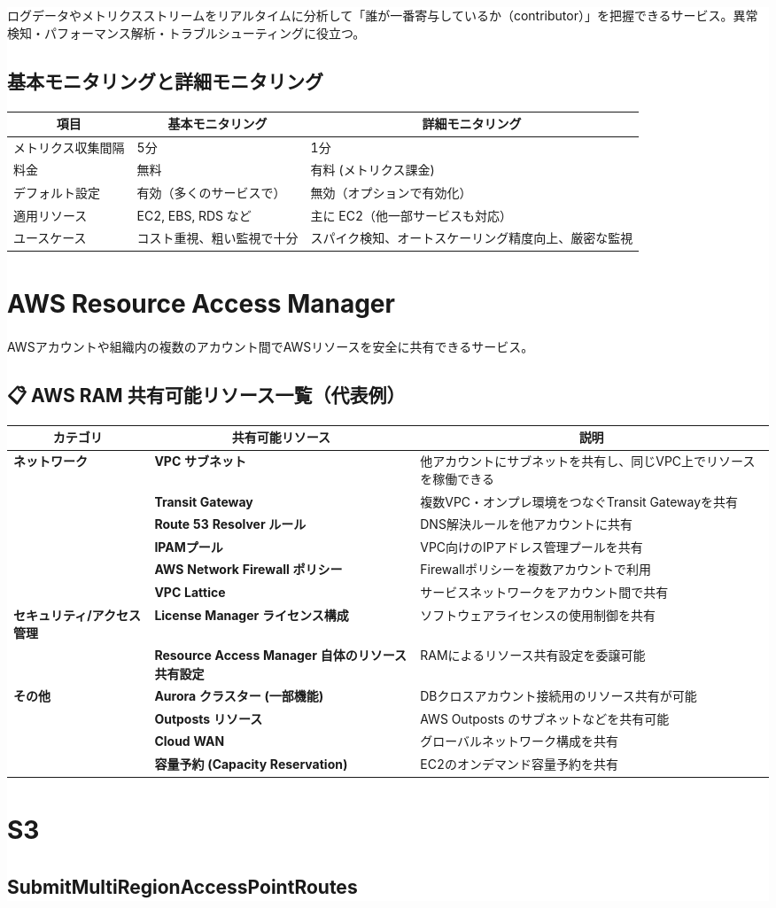 ログデータやメトリクスストリームをリアルタイムに分析して「誰が一番寄与しているか（contributor）」を把握できるサービス。異常検知・パフォーマンス解析・トラブルシューティングに役立つ。

## 基本モニタリングと詳細モニタリング

| 項目 | 基本モニタリング | 詳細モニタリング |
|------|------------------|------------------|
| メトリクス収集間隔 | 5分 | 1分 |
| 料金 | 無料 | 有料 (メトリクス課金) |
| デフォルト設定 | 有効（多くのサービスで） | 無効（オプションで有効化） |
| 適用リソース | EC2, EBS, RDS など | 主に EC2（他一部サービスも対応） |
| ユースケース | コスト重視、粗い監視で十分 | スパイク検知、オートスケーリング精度向上、厳密な監視 |

# AWS Resource Access Manager

AWSアカウントや組織内の複数のアカウント間でAWSリソースを安全に共有できるサービス。

## 📋 AWS RAM 共有可能リソース一覧（代表例）

| カテゴリ | 共有可能リソース | 説明 |
|----------|------------------|------|
| **ネットワーク** | **VPC サブネット** | 他アカウントにサブネットを共有し、同じVPC上でリソースを稼働できる |
| | **Transit Gateway** | 複数VPC・オンプレ環境をつなぐTransit Gatewayを共有 |
| | **Route 53 Resolver ルール** | DNS解決ルールを他アカウントに共有 |
| | **IPAMプール** | VPC向けのIPアドレス管理プールを共有 |
| | **AWS Network Firewall ポリシー** | Firewallポリシーを複数アカウントで利用 |
| | **VPC Lattice** | サービスネットワークをアカウント間で共有 |
| **セキュリティ/アクセス管理** | **License Manager ライセンス構成** | ソフトウェアライセンスの使用制御を共有 |
| | **Resource Access Manager 自体のリソース共有設定** | RAMによるリソース共有設定を委譲可能 |
| **その他** | **Aurora クラスター (一部機能)** | DBクロスアカウント接続用のリソース共有が可能 |
| | **Outposts リソース** | AWS Outposts のサブネットなどを共有可能 |
| | **Cloud WAN** | グローバルネットワーク構成を共有 |
| | **容量予約 (Capacity Reservation)** | EC2のオンデマンド容量予約を共有 |

# S3

## SubmitMultiRegionAccessPointRoutes
